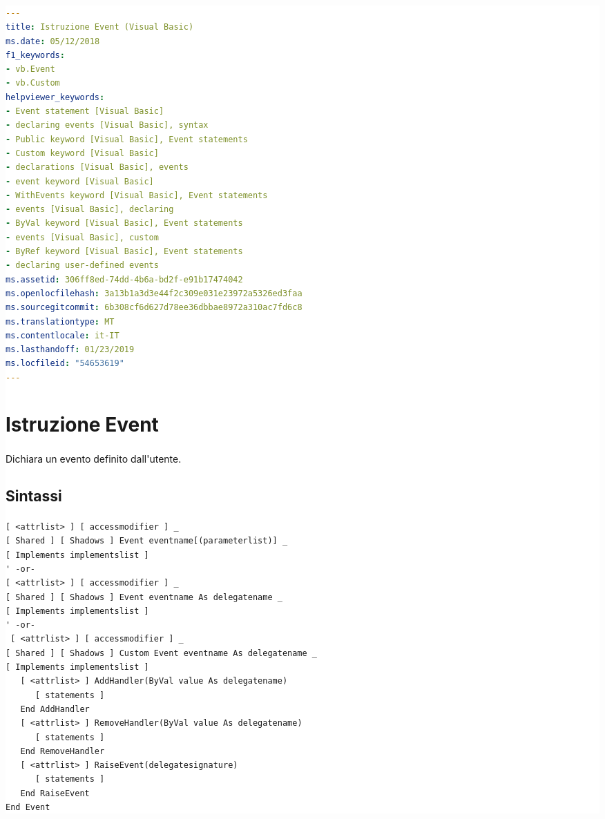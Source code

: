 ```yaml
---
title: Istruzione Event (Visual Basic)
ms.date: 05/12/2018
f1_keywords:
- vb.Event
- vb.Custom
helpviewer_keywords:
- Event statement [Visual Basic]
- declaring events [Visual Basic], syntax
- Public keyword [Visual Basic], Event statements
- Custom keyword [Visual Basic]
- declarations [Visual Basic], events
- event keyword [Visual Basic]
- WithEvents keyword [Visual Basic], Event statements
- events [Visual Basic], declaring
- ByVal keyword [Visual Basic], Event statements
- events [Visual Basic], custom
- ByRef keyword [Visual Basic], Event statements
- declaring user-defined events
ms.assetid: 306ff8ed-74dd-4b6a-bd2f-e91b17474042
ms.openlocfilehash: 3a13b1a3d3e44f2c309e031e23972a5326ed3faa
ms.sourcegitcommit: 6b308cf6d627d78ee36dbbae8972a310ac7fd6c8
ms.translationtype: MT
ms.contentlocale: it-IT
ms.lasthandoff: 01/23/2019
ms.locfileid: "54653619"
---
```

# <a name="event-statement"></a>Istruzione Event
Dichiara un evento definito dall'utente.  
  
## <a name="syntax"></a>Sintassi  
  
```  
[ <attrlist> ] [ accessmodifier ] _  
[ Shared ] [ Shadows ] Event eventname[(parameterlist)] _  
[ Implements implementslist ]  
' -or-  
[ <attrlist> ] [ accessmodifier ] _  
[ Shared ] [ Shadows ] Event eventname As delegatename _  
[ Implements implementslist ]  
' -or-  
 [ <attrlist> ] [ accessmodifier ] _  
[ Shared ] [ Shadows ] Custom Event eventname As delegatename _  
[ Implements implementslist ]  
   [ <attrlist> ] AddHandler(ByVal value As delegatename)  
      [ statements ]  
   End AddHandler  
   [ <attrlist> ] RemoveHandler(ByVal value As delegatename)  
      [ statements ]  
   End RemoveHandler  
   [ <attrlist> ] RaiseEvent(delegatesignature)  
      [ statements ]  
   End RaiseEvent  
End Event  
```  
  
